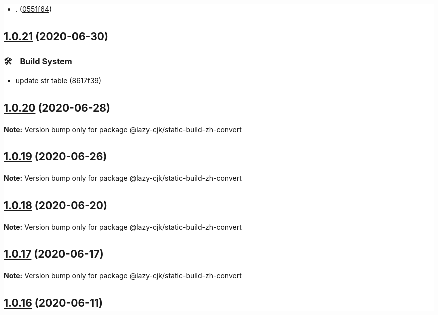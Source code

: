 * . ([0551f64](https://github.com/bluelovers/ws-regexp/commit/0551f64ad78a7c512f503f2c11ab5e0973af7a1f))





## [1.0.21](https://github.com/bluelovers/ws-regexp/compare/@lazy-cjk/static-build-zh-convert@1.0.20...@lazy-cjk/static-build-zh-convert@1.0.21) (2020-06-30)


### 🛠　Build System

* update str table ([8617f39](https://github.com/bluelovers/ws-regexp/commit/8617f39ab95c9a376df34db728b6abd93bdb7f82))





## [1.0.20](https://github.com/bluelovers/ws-regexp/compare/@lazy-cjk/static-build-zh-convert@1.0.19...@lazy-cjk/static-build-zh-convert@1.0.20) (2020-06-28)

**Note:** Version bump only for package @lazy-cjk/static-build-zh-convert





## [1.0.19](https://github.com/bluelovers/ws-regexp/compare/@lazy-cjk/static-build-zh-convert@1.0.18...@lazy-cjk/static-build-zh-convert@1.0.19) (2020-06-26)

**Note:** Version bump only for package @lazy-cjk/static-build-zh-convert





## [1.0.18](https://github.com/bluelovers/ws-regexp/compare/@lazy-cjk/static-build-zh-convert@1.0.17...@lazy-cjk/static-build-zh-convert@1.0.18) (2020-06-20)

**Note:** Version bump only for package @lazy-cjk/static-build-zh-convert





## [1.0.17](https://github.com/bluelovers/ws-regexp/compare/@lazy-cjk/static-build-zh-convert@1.0.16...@lazy-cjk/static-build-zh-convert@1.0.17) (2020-06-17)

**Note:** Version bump only for package @lazy-cjk/static-build-zh-convert





## [1.0.16](https://github.com/bluelovers/ws-regexp/compare/@lazy-cjk/static-build-zh-convert@1.0.15...@lazy-cjk/static-build-zh-convert@1.0.16) (2020-06-11)
